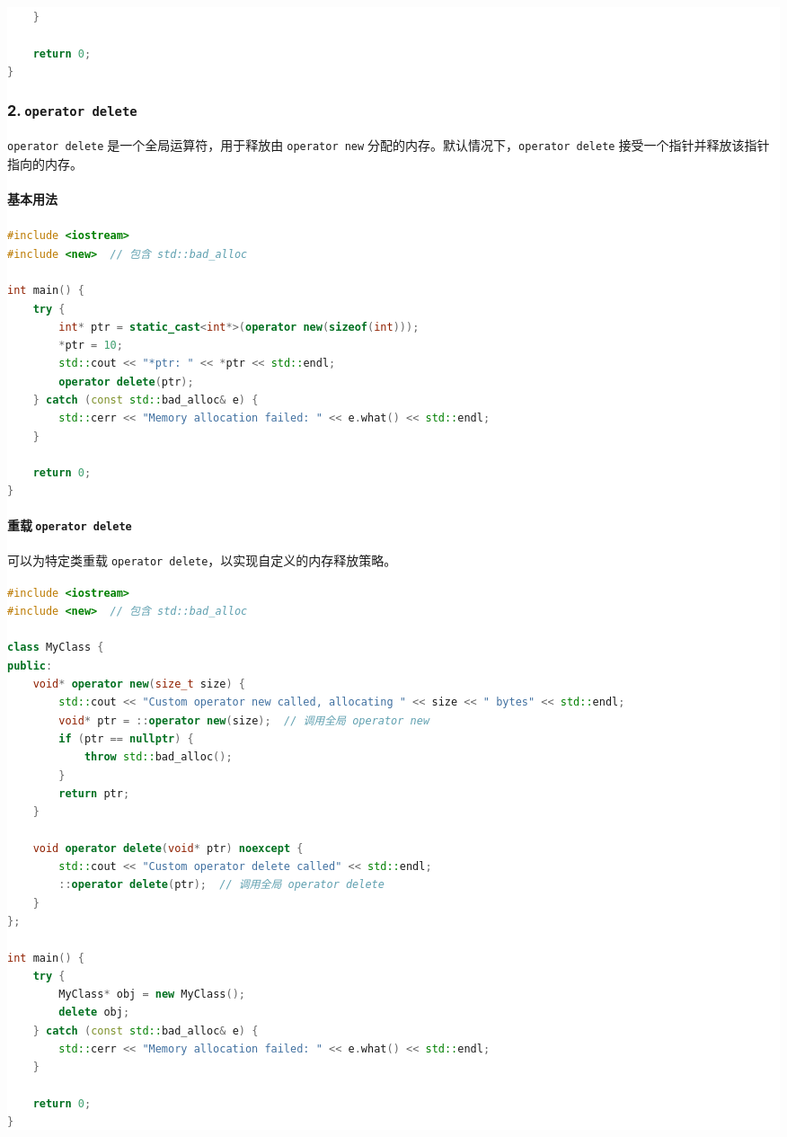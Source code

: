 ```cpp
    }

    return 0;
}
```

### 2. `operator delete`

`operator delete` 是一个全局运算符，用于释放由 `operator new` 分配的内存。默认情况下，`operator delete` 接受一个指针并释放该指针指向的内存。

#### 基本用法

```cpp
#include <iostream>
#include <new>  // 包含 std::bad_alloc

int main() {
    try {
        int* ptr = static_cast<int*>(operator new(sizeof(int)));
        *ptr = 10;
        std::cout << "*ptr: " << *ptr << std::endl;
        operator delete(ptr);
    } catch (const std::bad_alloc& e) {
        std::cerr << "Memory allocation failed: " << e.what() << std::endl;
    }

    return 0;
}
```

#### 重载 `operator delete`

可以为特定类重载 `operator delete`，以实现自定义的内存释放策略。

```cpp
#include <iostream>
#include <new>  // 包含 std::bad_alloc

class MyClass {
public:
    void* operator new(size_t size) {
        std::cout << "Custom operator new called, allocating " << size << " bytes" << std::endl;
        void* ptr = ::operator new(size);  // 调用全局 operator new
        if (ptr == nullptr) {
            throw std::bad_alloc();
        }
        return ptr;
    }

    void operator delete(void* ptr) noexcept {
        std::cout << "Custom operator delete called" << std::endl;
        ::operator delete(ptr);  // 调用全局 operator delete
    }
};

int main() {
    try {
        MyClass* obj = new MyClass();
        delete obj;
    } catch (const std::bad_alloc& e) {
        std::cerr << "Memory allocation failed: " << e.what() << std::endl;
    }

    return 0;
}
```